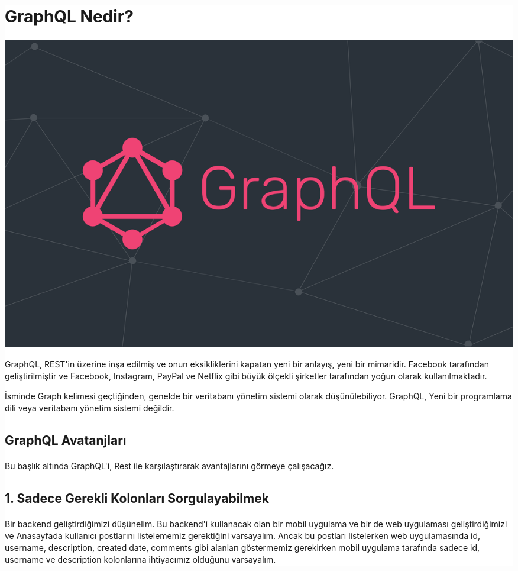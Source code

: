 # GraphQL Nedir?

![GraphQL](./figures/graphql_cover.png)

GraphQL, REST'in üzerine inşa edilmiş ve onun eksikliklerini kapatan yeni bir anlayış, yeni bir mimaridir. Facebook tarafından geliştirilmiştir ve Facebook, Instagram, PayPal ve Netflix gibi büyük ölçekli şirketler tarafından yoğun olarak kullanılmaktadır.

İsminde Graph kelimesi geçtiğinden, genelde bir veritabanı yönetim sistemi olarak düşünülebiliyor. GraphQL, Yeni bir programlama dili veya veritabanı yönetim sistemi değildir. 


## GraphQL Avatanjları

Bu başlık altında GraphQL'i, Rest ile karşılaştırarak avantajlarını görmeye çalışacağız.



## 1. Sadece Gerekli Kolonları Sorgulayabilmek
Bir backend geliştirdiğimizi düşünelim. Bu backend'i kullanacak olan bir mobil uygulama ve bir de web uygulaması geliştirdiğimizi ve Anasayfada kullanıcı postlarını listelememiz gerektiğini varsayalım. Ancak bu postları listelerken web uygulamasında id, username, description, created date, comments gibi alanları göstermemiz gerekirken mobil uygulama tarafında sadece id, username ve description kolonlarına ihtiyacımız olduğunu varsayalım.
